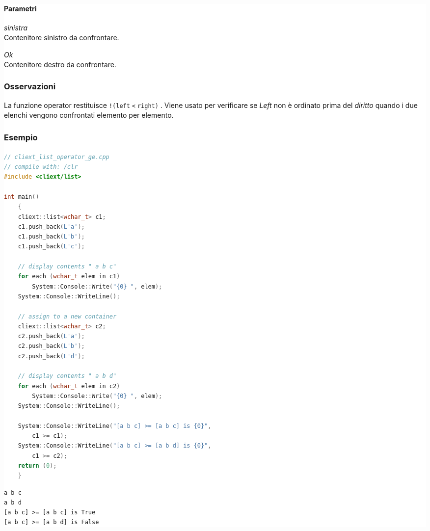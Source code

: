 #### <a name="parameters"></a>Parametri

*sinistra*<br/>
Contenitore sinistro da confrontare.

*Ok*<br/>
Contenitore destro da confrontare.

### <a name="remarks"></a>Osservazioni

La funzione operator restituisce `!(left` `<` `right)` . Viene usato per verificare se *Left* non è ordinato prima del *diritto* quando i due elenchi vengono confrontati elemento per elemento.

### <a name="example"></a>Esempio

```cpp
// cliext_list_operator_ge.cpp
// compile with: /clr
#include <cliext/list>

int main()
    {
    cliext::list<wchar_t> c1;
    c1.push_back(L'a');
    c1.push_back(L'b');
    c1.push_back(L'c');

    // display contents " a b c"
    for each (wchar_t elem in c1)
        System::Console::Write("{0} ", elem);
    System::Console::WriteLine();

    // assign to a new container
    cliext::list<wchar_t> c2;
    c2.push_back(L'a');
    c2.push_back(L'b');
    c2.push_back(L'd');

    // display contents " a b d"
    for each (wchar_t elem in c2)
        System::Console::Write("{0} ", elem);
    System::Console::WriteLine();

    System::Console::WriteLine("[a b c] >= [a b c] is {0}",
        c1 >= c1);
    System::Console::WriteLine("[a b c] >= [a b d] is {0}",
        c1 >= c2);
    return (0);
    }
```

```Output
a b c
a b d
[a b c] >= [a b c] is True
[a b c] >= [a b d] is False
```

